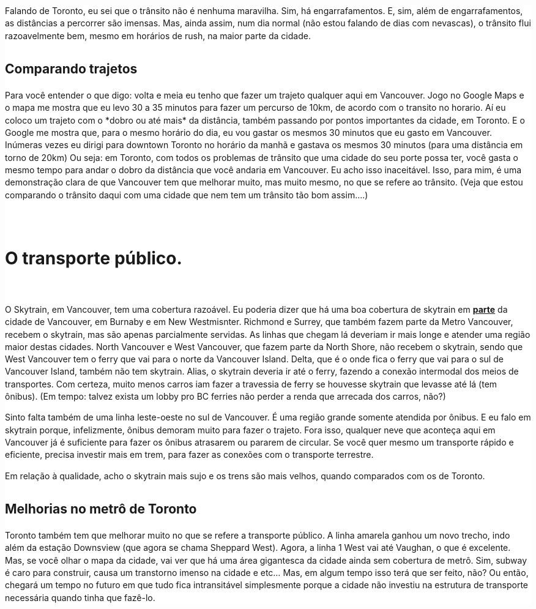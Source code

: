 Falando de Toronto, eu sei que o trânsito não é nenhuma maravilha. Sim, há engarrafamentos. E, sim, além de engarrafamentos, as distâncias a percorrer são imensas. Mas, ainda assim, num dia normal (não estou falando de dias com nevascas), o trânsito flui razoavelmente bem, mesmo em horários de rush, na maior parte da cidade.

## Comparando trajetos

Para você entender o que digo: volta e meia eu tenho que fazer um trajeto qualquer aqui em Vancouver. Jogo no Google Maps e o mapa me mostra que eu levo 30 a 35 minutos para fazer um percurso de 10km, de acordo com o transito no horario. Aí eu coloco um trajeto com o \*dobro ou até mais\* da distância, também passando por pontos importantes da cidade, em Toronto. E o Google me mostra que, para o mesmo horário do dia, eu vou gastar os mesmos 30 minutos que eu gasto em Vancouver. Inúmeras vezes eu dirigi para downtown Toronto no horário da manhã e gastava os mesmos 30 minutos (para uma distância em torno de 20km) Ou seja: em Toronto, com todos os problemas de trânsito que uma cidade do seu porte possa ter, você gasta o mesmo tempo para andar o dobro da distância que você andaria em Vancouver. Eu acho isso inaceitável. Isso, para mim, é uma demonstração clara de que Vancouver tem que melhorar muito, mas muito mesmo, no que se refere ao trânsito. (Veja que estou comparando o trânsito daqui com uma cidade que nem tem um trânsito tão bom assim&#8230;.)

&nbsp;

# O transporte público.

&nbsp;

O Skytrain, em Vancouver, tem uma cobertura razoável. Eu poderia dizer que há uma boa cobertura de skytrain em **<u>parte</u>** da cidade de Vancouver, em Burnaby e em New Westmisnter. Richmond e Surrey, que também fazem parte da Metro Vancouver, recebem o skytrain, mas são apenas parcialmente servidas. As linhas que chegam lá deveriam ir mais longe e atender uma região maior destas cidades. North Vancouver e West Vancouver, que fazem parte da North Shore, não recebem o skytrain, sendo que West Vancouver tem o ferry que vai para o norte da Vancouver Island. Delta, que é o onde fica o ferry que vai para o sul de Vancouver Island, também não tem skytrain. Alias, o skytrain deveria ir até o ferry, fazendo a conexão intermodal dos meios de transportes. Com certeza, muito menos carros iam fazer a travessia de ferry se houvesse skytrain que levasse até lá (tem ônibus). (Em tempo: talvez exista um lobby pro BC ferries não perder a renda que arrecada dos carros, não?)

Sinto falta também de uma linha leste-oeste no sul de Vancouver. É uma região grande somente atendida por ônibus. E eu falo em skytrain porque, infelizmente, ônibus demoram muito para fazer o trajeto. Fora isso, qualquer neve que aconteça aqui em Vancouver já é suficiente para fazer os ônibus atrasarem ou pararem de circular. Se você quer mesmo um transporte rápido e eficiente, precisa investir mais em trem, para fazer as conexões com o transporte terrestre.

Em relação à qualidade, acho o skytrain mais sujo e os trens são mais velhos, quando comparados com os de Toronto.

## Melhorias no metrô de Toronto

Toronto também tem que melhorar muito no que se refere a transporte público. A linha amarela ganhou um novo trecho, indo além da estação Downsview (que agora se chama Sheppard West). Agora, a linha 1 West vai até Vaughan, o que é excelente. Mas, se você olhar o mapa da cidade, vai ver que há uma área gigantesca da cidade ainda sem cobertura de metrô. Sim, subway é caro para construir, causa um transtorno imenso na cidade e etc&#8230; Mas, em algum tempo isso terá que ser feito, não? Ou então, chegará um tempo no futuro em que tudo fica intransitável simplesmente porque a cidade não investiu na estrutura de transporte necessária quando tinha que fazê-lo.
